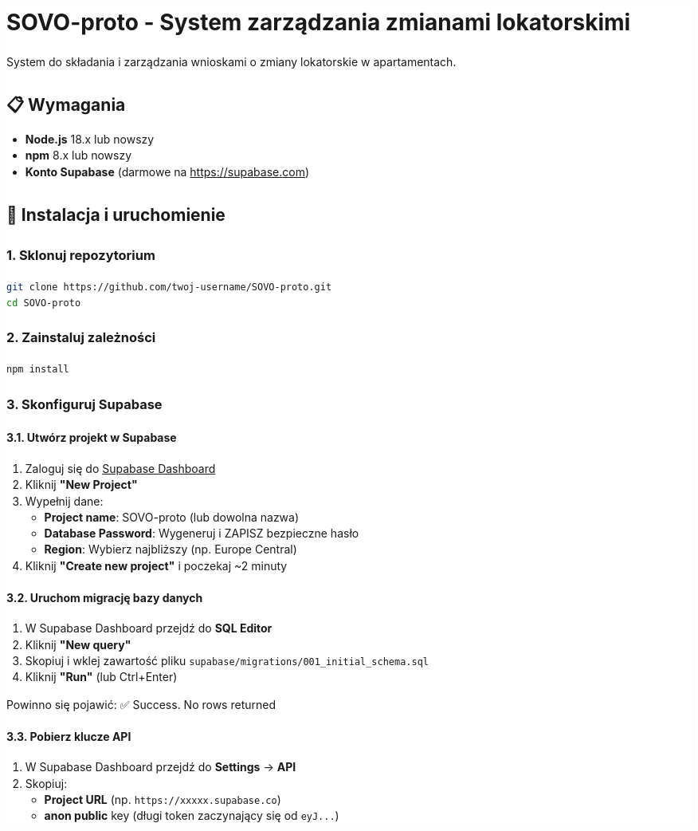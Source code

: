 # SOVO-proto - System zarządzania zmianami lokatorskimi

System do składania i zarządzania wnioskami o zmiany lokatorskie w apartamentach.

## 📋 Wymagania

- **Node.js** 18.x lub nowszy
- **npm** 8.x lub nowszy
- **Konto Supabase** (darmowe na https://supabase.com)

## 🚀 Instalacja i uruchomienie

### 1. Sklonuj repozytorium

```bash
git clone https://github.com/twoj-username/SOVO-proto.git
cd SOVO-proto
```

### 2. Zainstaluj zależności

```bash
npm install
```

### 3. Skonfiguruj Supabase

#### 3.1. Utwórz projekt w Supabase

1. Zaloguj się do [Supabase Dashboard](https://app.supabase.com)
2. Kliknij **"New Project"**
3. Wypełnij dane:
   - **Project name**: SOVO-proto (lub dowolna nazwa)
   - **Database Password**: Wygeneruj i ZAPISZ bezpieczne hasło
   - **Region**: Wybierz najbliższy (np. Europe Central)
4. Kliknij **"Create new project"** i poczekaj ~2 minuty

#### 3.2. Uruchom migrację bazy danych

1. W Supabase Dashboard przejdź do **SQL Editor**
2. Kliknij **"New query"**
3. Skopiuj i wklej zawartość pliku `supabase/migrations/001_initial_schema.sql`
4. Kliknij **"Run"** (lub Ctrl+Enter)

Powinno się pojawić: ✅ Success. No rows returned

#### 3.3. Pobierz klucze API

1. W Supabase Dashboard przejdź do **Settings** → **API**
2. Skopiuj:
   - **Project URL** (np. `https://xxxxx.supabase.co`)
   - **anon public** key (długi token zaczynający się od `eyJ...`)
